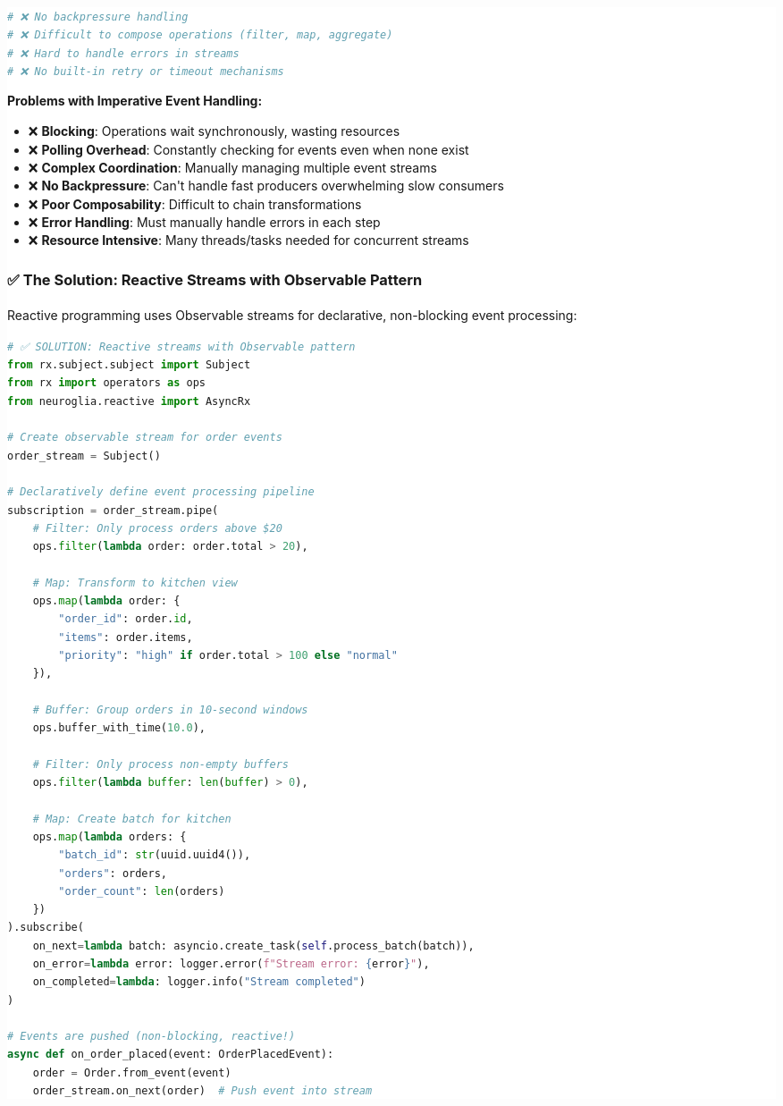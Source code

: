 ```python
# ❌ No backpressure handling
# ❌ Difficult to compose operations (filter, map, aggregate)
# ❌ Hard to handle errors in streams
# ❌ No built-in retry or timeout mechanisms
```

**Problems with Imperative Event Handling:**

- ❌ **Blocking**: Operations wait synchronously, wasting resources
- ❌ **Polling Overhead**: Constantly checking for events even when none exist
- ❌ **Complex Coordination**: Manually managing multiple event streams
- ❌ **No Backpressure**: Can't handle fast producers overwhelming slow consumers
- ❌ **Poor Composability**: Difficult to chain transformations
- ❌ **Error Handling**: Must manually handle errors in each step
- ❌ **Resource Intensive**: Many threads/tasks needed for concurrent streams

### ✅ The Solution: Reactive Streams with Observable Pattern

Reactive programming uses Observable streams for declarative, non-blocking event processing:

```python
# ✅ SOLUTION: Reactive streams with Observable pattern
from rx.subject.subject import Subject
from rx import operators as ops
from neuroglia.reactive import AsyncRx

# Create observable stream for order events
order_stream = Subject()

# Declaratively define event processing pipeline
subscription = order_stream.pipe(
    # Filter: Only process orders above $20
    ops.filter(lambda order: order.total > 20),

    # Map: Transform to kitchen view
    ops.map(lambda order: {
        "order_id": order.id,
        "items": order.items,
        "priority": "high" if order.total > 100 else "normal"
    }),

    # Buffer: Group orders in 10-second windows
    ops.buffer_with_time(10.0),

    # Filter: Only process non-empty buffers
    ops.filter(lambda buffer: len(buffer) > 0),

    # Map: Create batch for kitchen
    ops.map(lambda orders: {
        "batch_id": str(uuid.uuid4()),
        "orders": orders,
        "order_count": len(orders)
    })
).subscribe(
    on_next=lambda batch: asyncio.create_task(self.process_batch(batch)),
    on_error=lambda error: logger.error(f"Stream error: {error}"),
    on_completed=lambda: logger.info("Stream completed")
)

# Events are pushed (non-blocking, reactive!)
async def on_order_placed(event: OrderPlacedEvent):
    order = Order.from_event(event)
    order_stream.on_next(order)  # Push event into stream

```